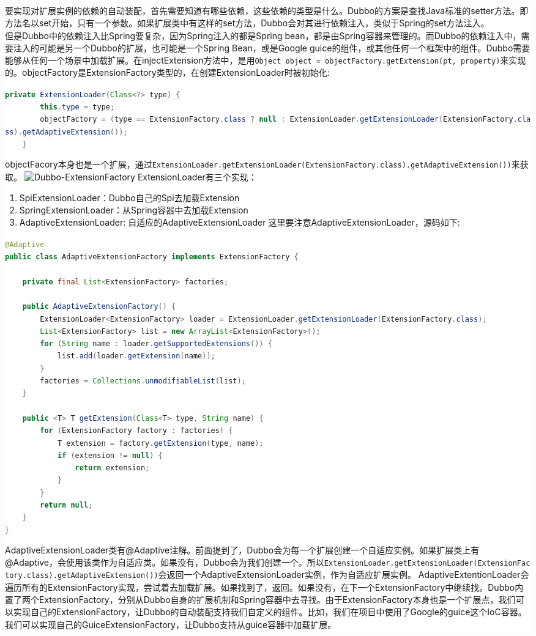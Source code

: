 要实现对扩展实例的依赖的自动装配，首先需要知道有哪些依赖，这些依赖的类型是什么。Dubbo的方案是查找Java标准的setter方法。即方法名以set开始，只有一个参数。如果扩展类中有这样的set方法，Dubbo会对其进行依赖注入，类似于Spring的set方法注入。    
但是Dubbo中的依赖注入比Spring要复杂，因为Spring注入的都是Spring bean，都是由Spring容器来管理的。而Dubbo的依赖注入中，需要注入的可能是另一个Dubbo的扩展，也可能是一个Spring Bean，或是Google guice的组件，或其他任何一个框架中的组件。Dubbo需要能够从任何一个场景中加载扩展。在injectExtension方法中，是用`Object object = objectFactory.getExtension(pt, property)`来实现的。objectFactory是ExtensionFactory类型的，在创建ExtensionLoader时被初始化: 
```java
private ExtensionLoader(Class<?> type) {
        this.type = type;
        objectFactory = (type == ExtensionFactory.class ? null : ExtensionLoader.getExtensionLoader(ExtensionFactory.class).getAdaptiveExtension());
    }
```
objectFacory本身也是一个扩展，通过`ExtensionLoader.getExtensionLoader(ExtensionFactory.class).getAdaptiveExtension())`来获取。
![Dubbo-ExtensionFactory](https://raw.githubusercontent.com/vangoleo/wiki/master/dubbo/dubbo-extensionfactory.png)
ExtensionLoader有三个实现：
1. SpiExtensionLoader：Dubbo自己的Spi去加载Extension
2. SpringExtensionLoader：从Spring容器中去加载Extension
3. AdaptiveExtensionLoader: 自适应的AdaptiveExtensionLoader
这里要注意AdaptiveExtensionLoader，源码如下:
```java
@Adaptive
public class AdaptiveExtensionFactory implements ExtensionFactory {

    private final List<ExtensionFactory> factories;

    public AdaptiveExtensionFactory() {
        ExtensionLoader<ExtensionFactory> loader = ExtensionLoader.getExtensionLoader(ExtensionFactory.class);
        List<ExtensionFactory> list = new ArrayList<ExtensionFactory>();
        for (String name : loader.getSupportedExtensions()) {
            list.add(loader.getExtension(name));
        }
        factories = Collections.unmodifiableList(list);
    }

    public <T> T getExtension(Class<T> type, String name) {
        for (ExtensionFactory factory : factories) {
            T extension = factory.getExtension(type, name);
            if (extension != null) {
                return extension;
            }
        }
        return null;
    }
}
```
AdaptiveExtensionLoader类有@Adaptive注解。前面提到了，Dubbo会为每一个扩展创建一个自适应实例。如果扩展类上有@Adaptive，会使用该类作为自适应类。如果没有，Dubbo会为我们创建一个。所以`ExtensionLoader.getExtensionLoader(ExtensionFactory.class).getAdaptiveExtension())`会返回一个AdaptiveExtensionLoader实例，作为自适应扩展实例。
AdaptiveExtentionLoader会遍历所有的ExtensionFactory实现，尝试着去加载扩展。如果找到了，返回。如果没有，在下一个ExtensionFactory中继续找。Dubbo内置了两个ExtensionFactory，分别从Dubbo自身的扩展机制和Spring容器中去寻找。由于ExtensionFactory本身也是一个扩展点，我们可以实现自己的ExtensionFactory，让Dubbo的自动装配支持我们自定义的组件。比如，我们在项目中使用了Google的guice这个IoC容器。我们可以实现自己的GuiceExtensionFactory，让Dubbo支持从guice容器中加载扩展。
